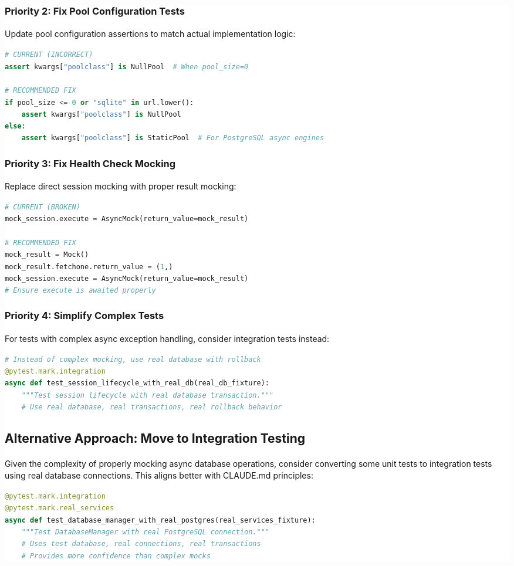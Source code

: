 ### Priority 2: Fix Pool Configuration Tests

Update pool configuration assertions to match actual implementation logic:

```python
# CURRENT (INCORRECT)
assert kwargs["poolclass"] is NullPool  # When pool_size=0

# RECOMMENDED FIX  
if pool_size <= 0 or "sqlite" in url.lower():
    assert kwargs["poolclass"] is NullPool
else:
    assert kwargs["poolclass"] is StaticPool  # For PostgreSQL async engines
```

### Priority 3: Fix Health Check Mocking

Replace direct session mocking with proper result mocking:

```python
# CURRENT (BROKEN)
mock_session.execute = AsyncMock(return_value=mock_result)

# RECOMMENDED FIX
mock_result = Mock()
mock_result.fetchone.return_value = (1,)
mock_session.execute = AsyncMock(return_value=mock_result)
# Ensure execute is awaited properly
```

### Priority 4: Simplify Complex Tests

For tests with complex async exception handling, consider integration tests instead:

```python
# Instead of complex mocking, use real database with rollback
@pytest.mark.integration
async def test_session_lifecycle_with_real_db(real_db_fixture):
    """Test session lifecycle with real database transaction."""
    # Use real database, real transactions, real rollback behavior
```

## Alternative Approach: Move to Integration Testing

Given the complexity of properly mocking async database operations, consider converting some unit tests to integration tests using real database connections. This aligns better with CLAUDE.md principles:

```python
@pytest.mark.integration
@pytest.mark.real_services
async def test_database_manager_with_real_postgres(real_services_fixture):
    """Test DatabaseManager with real PostgreSQL connection."""
    # Uses test database, real connections, real transactions
    # Provides more confidence than complex mocks
```
